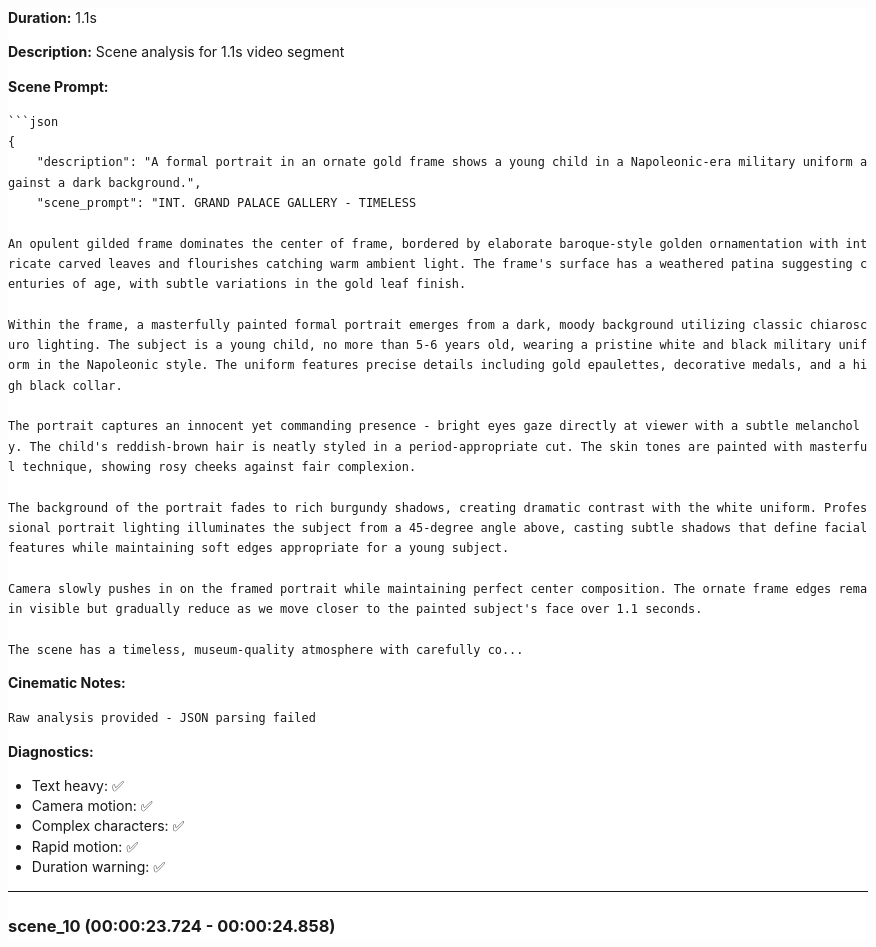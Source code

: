 **Duration:** 1.1s

**Description:** Scene analysis for 1.1s video segment

**Scene Prompt:**
```
```json
{
    "description": "A formal portrait in an ornate gold frame shows a young child in a Napoleonic-era military uniform against a dark background.",
    "scene_prompt": "INT. GRAND PALACE GALLERY - TIMELESS

An opulent gilded frame dominates the center of frame, bordered by elaborate baroque-style golden ornamentation with intricate carved leaves and flourishes catching warm ambient light. The frame's surface has a weathered patina suggesting centuries of age, with subtle variations in the gold leaf finish.

Within the frame, a masterfully painted formal portrait emerges from a dark, moody background utilizing classic chiaroscuro lighting. The subject is a young child, no more than 5-6 years old, wearing a pristine white and black military uniform in the Napoleonic style. The uniform features precise details including gold epaulettes, decorative medals, and a high black collar.

The portrait captures an innocent yet commanding presence - bright eyes gaze directly at viewer with a subtle melancholy. The child's reddish-brown hair is neatly styled in a period-appropriate cut. The skin tones are painted with masterful technique, showing rosy cheeks against fair complexion.

The background of the portrait fades to rich burgundy shadows, creating dramatic contrast with the white uniform. Professional portrait lighting illuminates the subject from a 45-degree angle above, casting subtle shadows that define facial features while maintaining soft edges appropriate for a young subject.

Camera slowly pushes in on the framed portrait while maintaining perfect center composition. The ornate frame edges remain visible but gradually reduce as we move closer to the painted subject's face over 1.1 seconds.

The scene has a timeless, museum-quality atmosphere with carefully co...
```

**Cinematic Notes:**
```
Raw analysis provided - JSON parsing failed
```

**Diagnostics:**
- Text heavy: ✅
- Camera motion: ✅
- Complex characters: ✅
- Rapid motion: ✅
- Duration warning: ✅

---

### scene_10 (00:00:23.724 - 00:00:24.858)
